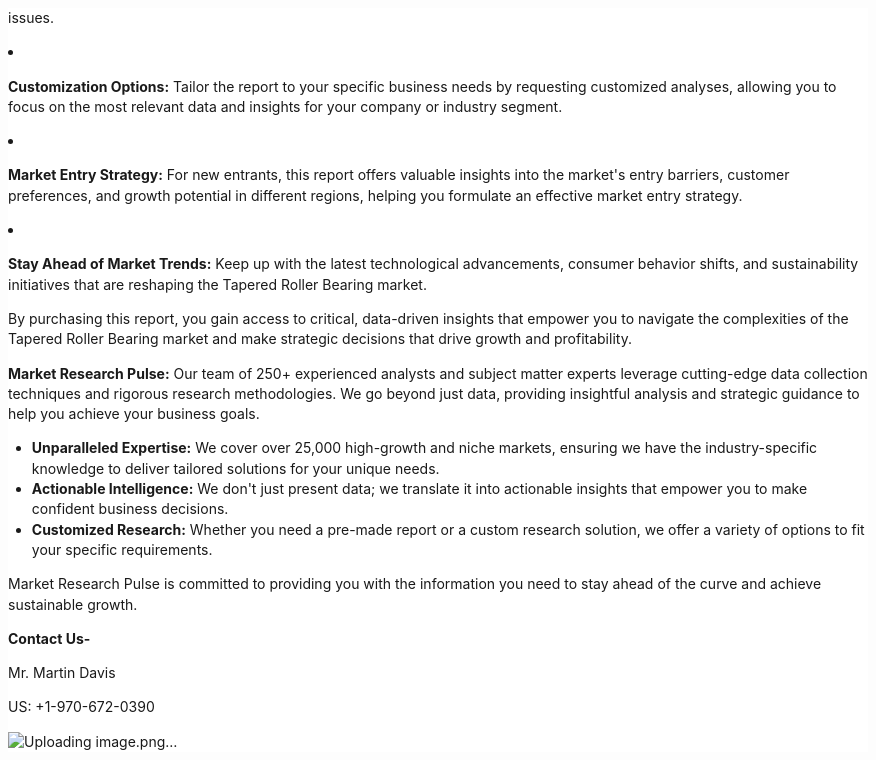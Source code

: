 issues.</p></li><li><p><strong>Customization Options:</strong> Tailor the report to your specific business needs by requesting customized analyses, allowing you to focus on the most relevant data and insights for your company or industry segment.</p></li><li><p><strong>Market Entry Strategy:</strong> For new entrants, this report offers valuable insights into the market's entry barriers, customer preferences, and growth potential in different regions, helping you formulate an effective market entry strategy.</p></li><li><p><strong>Stay Ahead of Market Trends:</strong> Keep up with the latest technological advancements, consumer behavior shifts, and sustainability initiatives that are reshaping the Tapered Roller Bearing market.</p></li></ol><p>By purchasing this report, you gain access to critical, data-driven insights that empower you to navigate the complexities of the Tapered Roller Bearing market and make strategic decisions that drive growth and profitability.</p><p><strong>Market Research Pulse:</strong>&nbsp;Our team of 250+ experienced analysts and subject matter experts leverage cutting-edge data collection techniques and rigorous research methodologies. We go beyond just data, providing insightful analysis and strategic guidance to help you achieve your business goals.</p><ul><li><strong>Unparalleled Expertise:</strong>&nbsp;We cover over 25,000 high-growth and niche markets, ensuring we have the industry-specific knowledge to deliver tailored solutions for your unique needs.</li><li><strong>Actionable Intelligence:</strong>&nbsp;We don't just present data; we translate it into actionable insights that empower you to make confident business decisions.</li><li><strong>Customized Research:</strong>&nbsp;Whether you need a pre-made report or a custom research solution, we offer a variety of options to fit your specific requirements.</li></ul><p>Market Research Pulse is committed to providing you with the information you need to stay ahead of the curve and achieve sustainable growth.</p><p><strong>Contact Us-</strong></p><p>Mr. Martin Davis</p><p>US: +1-970-672-0390</p>
![Uploading image.png…]()
